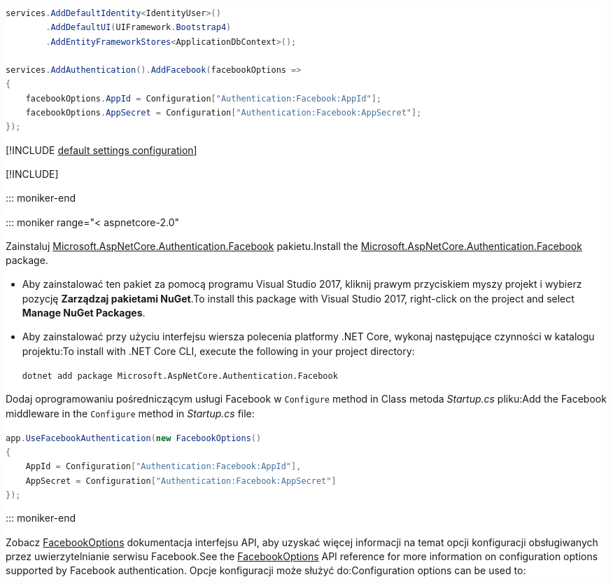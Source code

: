 ```csharp
services.AddDefaultIdentity<IdentityUser>()
        .AddDefaultUI(UIFramework.Bootstrap4)
        .AddEntityFrameworkStores<ApplicationDbContext>();

services.AddAuthentication().AddFacebook(facebookOptions =>
{
    facebookOptions.AppId = Configuration["Authentication:Facebook:AppId"];
    facebookOptions.AppSecret = Configuration["Authentication:Facebook:AppSecret"];
});
```

[!INCLUDE [default settings configuration](includes/default-settings.md)]

[!INCLUDE[](includes/chain-auth-providers.md)]

::: moniker-end

::: moniker range="< aspnetcore-2.0"

<span data-ttu-id="cc510-136">Zainstaluj [Microsoft.AspNetCore.Authentication.Facebook](https://www.nuget.org/packages/Microsoft.AspNetCore.Authentication.Facebook) pakietu.</span><span class="sxs-lookup"><span data-stu-id="cc510-136">Install the [Microsoft.AspNetCore.Authentication.Facebook](https://www.nuget.org/packages/Microsoft.AspNetCore.Authentication.Facebook) package.</span></span>

* <span data-ttu-id="cc510-137">Aby zainstalować ten pakiet za pomocą programu Visual Studio 2017, kliknij prawym przyciskiem myszy projekt i wybierz pozycję **Zarządzaj pakietami NuGet**.</span><span class="sxs-lookup"><span data-stu-id="cc510-137">To install this package with Visual Studio 2017, right-click on the project and select **Manage NuGet Packages**.</span></span>
* <span data-ttu-id="cc510-138">Aby zainstalować przy użyciu interfejsu wiersza polecenia platformy .NET Core, wykonaj następujące czynności w katalogu projektu:</span><span class="sxs-lookup"><span data-stu-id="cc510-138">To install with .NET Core CLI, execute the following in your project directory:</span></span>

   `dotnet add package Microsoft.AspNetCore.Authentication.Facebook`

<span data-ttu-id="cc510-139">Dodaj oprogramowaniu pośredniczącym usługi Facebook w `Configure` method in Class metoda *Startup.cs* pliku:</span><span class="sxs-lookup"><span data-stu-id="cc510-139">Add the Facebook middleware in the `Configure` method in *Startup.cs* file:</span></span>

```csharp
app.UseFacebookAuthentication(new FacebookOptions()
{
    AppId = Configuration["Authentication:Facebook:AppId"],
    AppSecret = Configuration["Authentication:Facebook:AppSecret"]
});
```

::: moniker-end

<span data-ttu-id="cc510-140">Zobacz [FacebookOptions](/dotnet/api/microsoft.aspnetcore.builder.facebookoptions) dokumentacja interfejsu API, aby uzyskać więcej informacji na temat opcji konfiguracji obsługiwanych przez uwierzytelnianie serwisu Facebook.</span><span class="sxs-lookup"><span data-stu-id="cc510-140">See the [FacebookOptions](/dotnet/api/microsoft.aspnetcore.builder.facebookoptions) API reference for more information on configuration options supported by Facebook authentication.</span></span> <span data-ttu-id="cc510-141">Opcje konfiguracji może służyć do:</span><span class="sxs-lookup"><span data-stu-id="cc510-141">Configuration options can be used to:</span></span>
